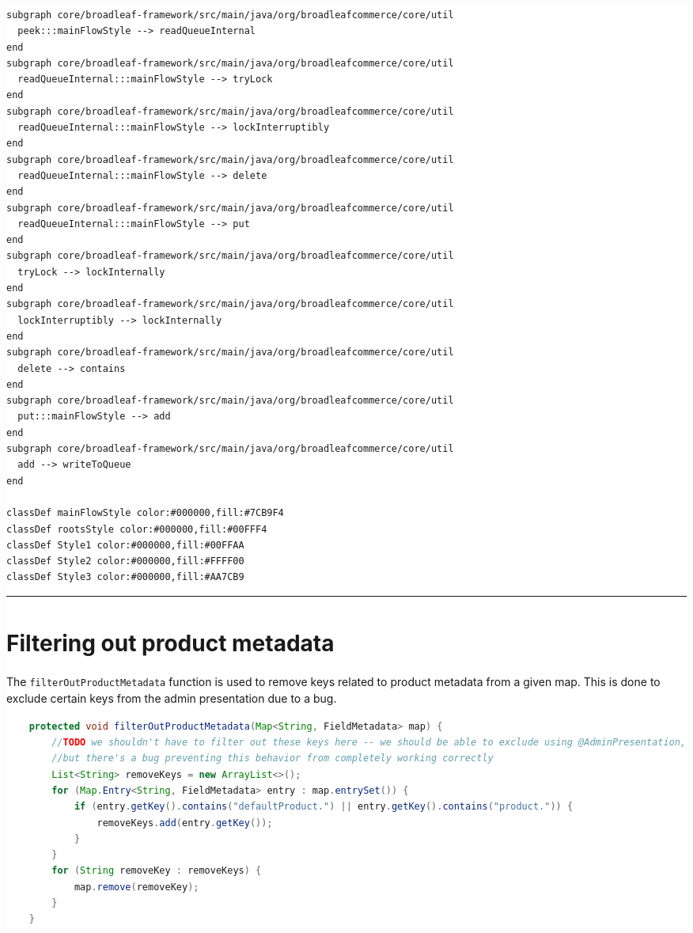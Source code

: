 ```mermaid
subgraph core/broadleaf-framework/src/main/java/org/broadleafcommerce/core/util
  peek:::mainFlowStyle --> readQueueInternal
end
subgraph core/broadleaf-framework/src/main/java/org/broadleafcommerce/core/util
  readQueueInternal:::mainFlowStyle --> tryLock
end
subgraph core/broadleaf-framework/src/main/java/org/broadleafcommerce/core/util
  readQueueInternal:::mainFlowStyle --> lockInterruptibly
end
subgraph core/broadleaf-framework/src/main/java/org/broadleafcommerce/core/util
  readQueueInternal:::mainFlowStyle --> delete
end
subgraph core/broadleaf-framework/src/main/java/org/broadleafcommerce/core/util
  readQueueInternal:::mainFlowStyle --> put
end
subgraph core/broadleaf-framework/src/main/java/org/broadleafcommerce/core/util
  tryLock --> lockInternally
end
subgraph core/broadleaf-framework/src/main/java/org/broadleafcommerce/core/util
  lockInterruptibly --> lockInternally
end
subgraph core/broadleaf-framework/src/main/java/org/broadleafcommerce/core/util
  delete --> contains
end
subgraph core/broadleaf-framework/src/main/java/org/broadleafcommerce/core/util
  put:::mainFlowStyle --> add
end
subgraph core/broadleaf-framework/src/main/java/org/broadleafcommerce/core/util
  add --> writeToQueue
end

classDef mainFlowStyle color:#000000,fill:#7CB9F4
classDef rootsStyle color:#000000,fill:#00FFF4
classDef Style1 color:#000000,fill:#00FFAA
classDef Style2 color:#000000,fill:#FFFF00
classDef Style3 color:#000000,fill:#AA7CB9
```

<SwmSnippet path="/admin/broadleaf-admin-module/src/main/java/org/broadleafcommerce/admin/server/service/handler/SkuCustomPersistenceHandler.java" line="291">

---

# Filtering out product metadata

The `filterOutProductMetadata` function is used to remove keys related to product metadata from a given map. This is done to exclude certain keys from the admin presentation due to a bug.

```java
    protected void filterOutProductMetadata(Map<String, FieldMetadata> map) {
        //TODO we shouldn't have to filter out these keys here -- we should be able to exclude using @AdminPresentation,
        //but there's a bug preventing this behavior from completely working correctly
        List<String> removeKeys = new ArrayList<>();
        for (Map.Entry<String, FieldMetadata> entry : map.entrySet()) {
            if (entry.getKey().contains("defaultProduct.") || entry.getKey().contains("product.")) {
                removeKeys.add(entry.getKey());
            }
        }
        for (String removeKey : removeKeys) {
            map.remove(removeKey);
        }
    }
```